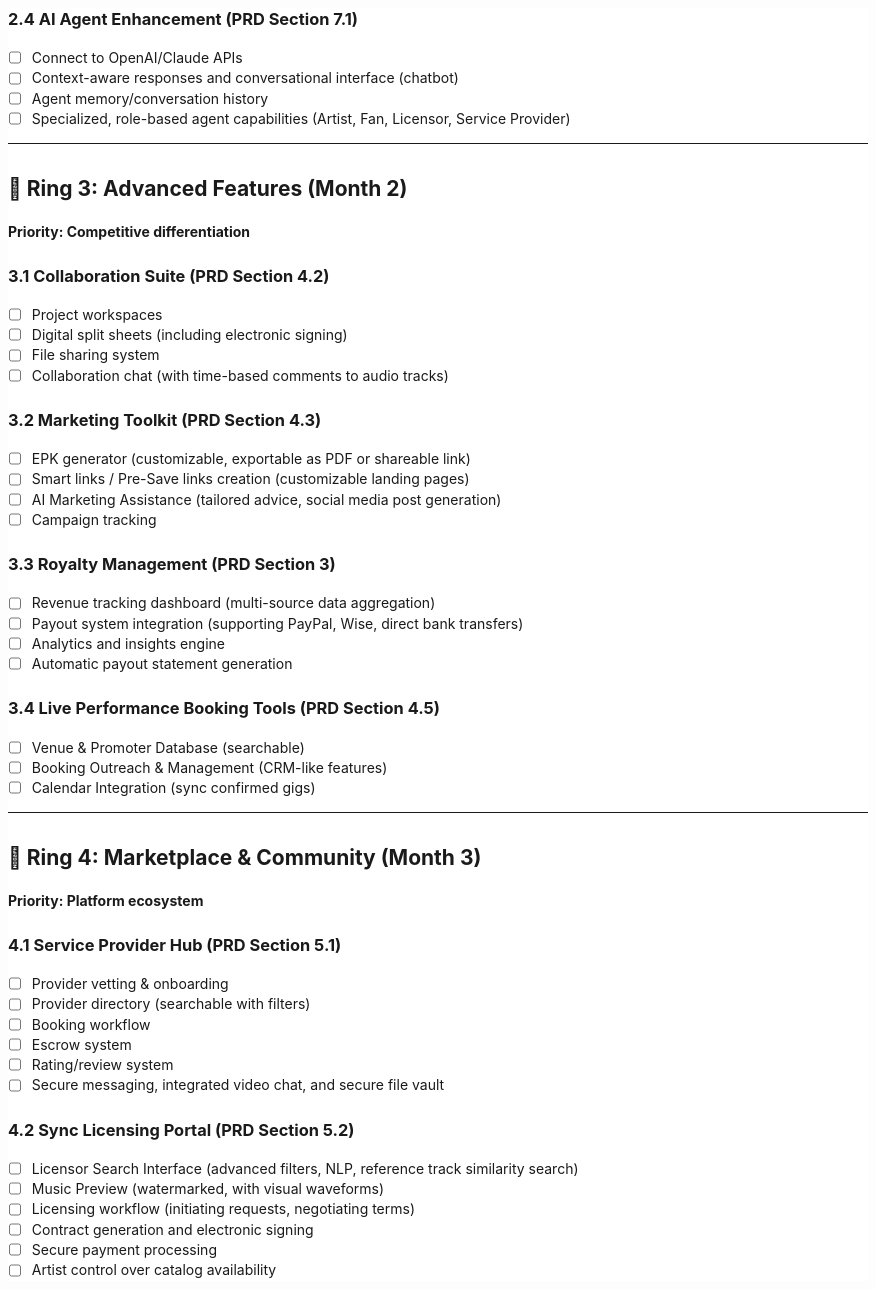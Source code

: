 ### 2.4 AI Agent Enhancement (PRD Section 7.1)
- [ ] Connect to OpenAI/Claude APIs
- [ ] Context-aware responses and conversational interface (chatbot)
- [ ] Agent memory/conversation history
- [ ] Specialized, role-based agent capabilities (Artist, Fan, Licensor, Service Provider)

---

## 🎯 Ring 3: Advanced Features (Month 2)
**Priority: Competitive differentiation**

### 3.1 Collaboration Suite (PRD Section 4.2)
- [ ] Project workspaces
- [ ] Digital split sheets (including electronic signing)
- [ ] File sharing system
- [ ] Collaboration chat (with time-based comments to audio tracks)

### 3.2 Marketing Toolkit (PRD Section 4.3)
- [ ] EPK generator (customizable, exportable as PDF or shareable link)
- [ ] Smart links / Pre-Save links creation (customizable landing pages)
- [ ] AI Marketing Assistance (tailored advice, social media post generation)
- [ ] Campaign tracking

### 3.3 Royalty Management (PRD Section 3)
- [ ] Revenue tracking dashboard (multi-source data aggregation)
- [ ] Payout system integration (supporting PayPal, Wise, direct bank transfers)
- [ ] Analytics and insights engine
- [ ] Automatic payout statement generation

### 3.4 Live Performance Booking Tools (PRD Section 4.5)
- [ ] Venue & Promoter Database (searchable)
- [ ] Booking Outreach & Management (CRM-like features)
- [ ] Calendar Integration (sync confirmed gigs)

---

## 🎯 Ring 4: Marketplace & Community (Month 3)
**Priority: Platform ecosystem**

### 4.1 Service Provider Hub (PRD Section 5.1)
- [ ] Provider vetting & onboarding
- [ ] Provider directory (searchable with filters)
- [ ] Booking workflow
- [ ] Escrow system
- [ ] Rating/review system
- [ ] Secure messaging, integrated video chat, and secure file vault

### 4.2 Sync Licensing Portal (PRD Section 5.2)
- [ ] Licensor Search Interface (advanced filters, NLP, reference track similarity search)
- [ ] Music Preview (watermarked, with visual waveforms)
- [ ] Licensing workflow (initiating requests, negotiating terms)
- [ ] Contract generation and electronic signing
- [ ] Secure payment processing
- [ ] Artist control over catalog availability
